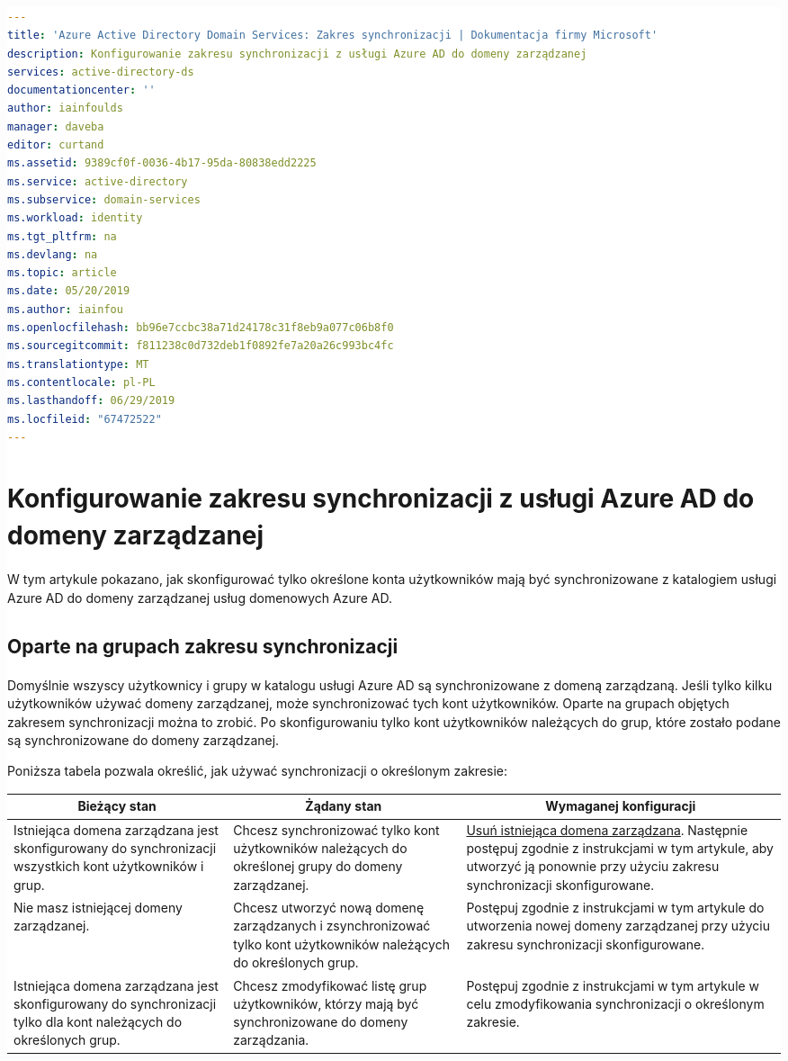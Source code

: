 ```yaml
---
title: 'Azure Active Directory Domain Services: Zakres synchronizacji | Dokumentacja firmy Microsoft'
description: Konfigurowanie zakresu synchronizacji z usługi Azure AD do domeny zarządzanej
services: active-directory-ds
documentationcenter: ''
author: iainfoulds
manager: daveba
editor: curtand
ms.assetid: 9389cf0f-0036-4b17-95da-80838edd2225
ms.service: active-directory
ms.subservice: domain-services
ms.workload: identity
ms.tgt_pltfrm: na
ms.devlang: na
ms.topic: article
ms.date: 05/20/2019
ms.author: iainfou
ms.openlocfilehash: bb96e7ccbc38a71d24178c31f8eb9a077c06b8f0
ms.sourcegitcommit: f811238c0d732deb1f0892fe7a20a26c993bc4fc
ms.translationtype: MT
ms.contentlocale: pl-PL
ms.lasthandoff: 06/29/2019
ms.locfileid: "67472522"
---
```

# <a name="configure-scoped-synchronization-from-azure-ad-to-your-managed-domain"></a>Konfigurowanie zakresu synchronizacji z usługi Azure AD do domeny zarządzanej
W tym artykule pokazano, jak skonfigurować tylko określone konta użytkowników mają być synchronizowane z katalogiem usługi Azure AD do domeny zarządzanej usług domenowych Azure AD.


## <a name="group-based-scoped-synchronization"></a>Oparte na grupach zakresu synchronizacji
Domyślnie wszyscy użytkownicy i grupy w katalogu usługi Azure AD są synchronizowane z domeną zarządzaną. Jeśli tylko kilku użytkowników używać domeny zarządzanej, może synchronizować tych kont użytkowników. Oparte na grupach objętych zakresem synchronizacji można to zrobić. Po skonfigurowaniu tylko kont użytkowników należących do grup, które zostało podane są synchronizowane do domeny zarządzanej.

Poniższa tabela pozwala określić, jak używać synchronizacji o określonym zakresie:

| **Bieżący stan** | **Żądany stan** | **Wymaganej konfiguracji** |
| --- | --- | --- |
| Istniejąca domena zarządzana jest skonfigurowany do synchronizacji wszystkich kont użytkowników i grup. | Chcesz synchronizować tylko kont użytkowników należących do określonej grupy do domeny zarządzanej. | [Usuń istniejąca domena zarządzana](delete-aadds.md). Następnie postępuj zgodnie z instrukcjami w tym artykule, aby utworzyć ją ponownie przy użyciu zakresu synchronizacji skonfigurowane. |
| Nie masz istniejącej domeny zarządzanej. | Chcesz utworzyć nową domenę zarządzanych i zsynchronizować tylko kont użytkowników należących do określonych grup. | Postępuj zgodnie z instrukcjami w tym artykule do utworzenia nowej domeny zarządzanej przy użyciu zakresu synchronizacji skonfigurowane. |
| Istniejąca domena zarządzana jest skonfigurowany do synchronizacji tylko dla kont należących do określonych grup. | Chcesz zmodyfikować listę grup użytkowników, którzy mają być synchronizowane do domeny zarządzania. | Postępuj zgodnie z instrukcjami w tym artykule w celu zmodyfikowania synchronizacji o określonym zakresie. |
